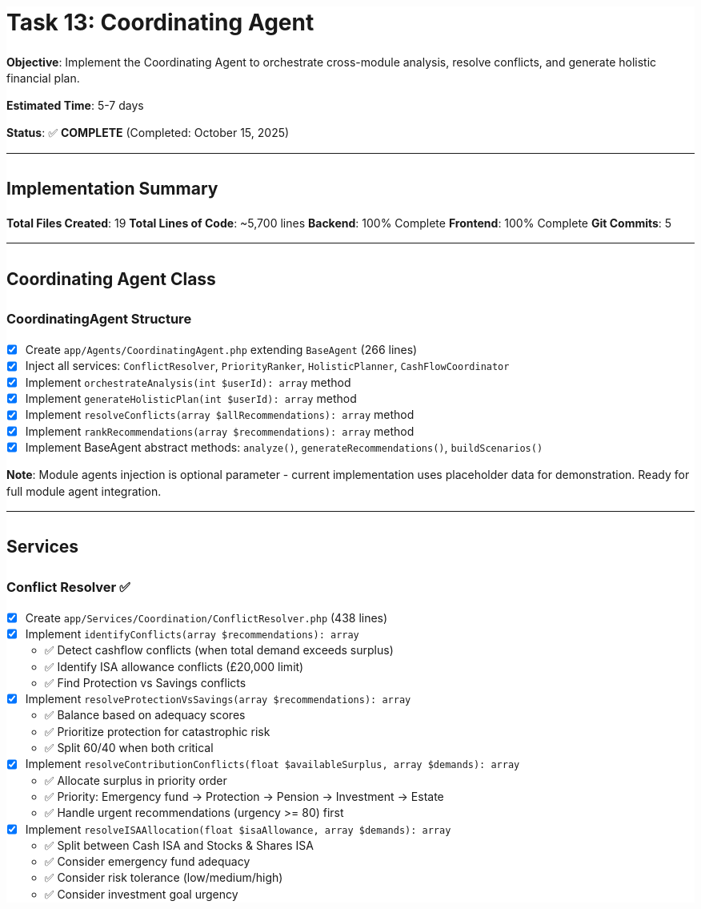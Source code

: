 # Task 13: Coordinating Agent

**Objective**: Implement the Coordinating Agent to orchestrate cross-module analysis, resolve conflicts, and generate holistic financial plan.

**Estimated Time**: 5-7 days

**Status**: ✅ **COMPLETE** (Completed: October 15, 2025)

---

## Implementation Summary

**Total Files Created**: 19
**Total Lines of Code**: ~5,700 lines
**Backend**: 100% Complete
**Frontend**: 100% Complete
**Git Commits**: 5

---

## Coordinating Agent Class

### CoordinatingAgent Structure

- [x] Create `app/Agents/CoordinatingAgent.php` extending `BaseAgent` (266 lines)
- [x] Inject all services: `ConflictResolver`, `PriorityRanker`, `HolisticPlanner`, `CashFlowCoordinator`
- [x] Implement `orchestrateAnalysis(int $userId): array` method
- [x] Implement `generateHolisticPlan(int $userId): array` method
- [x] Implement `resolveConflicts(array $allRecommendations): array` method
- [x] Implement `rankRecommendations(array $recommendations): array` method
- [x] Implement BaseAgent abstract methods: `analyze()`, `generateRecommendations()`, `buildScenarios()`

**Note**: Module agents injection is optional parameter - current implementation uses placeholder data for demonstration. Ready for full module agent integration.

---

## Services

### Conflict Resolver ✅

- [x] Create `app/Services/Coordination/ConflictResolver.php` (438 lines)
- [x] Implement `identifyConflicts(array $recommendations): array`
  - ✅ Detect cashflow conflicts (when total demand exceeds surplus)
  - ✅ Identify ISA allowance conflicts (£20,000 limit)
  - ✅ Find Protection vs Savings conflicts
- [x] Implement `resolveProtectionVsSavings(array $recommendations): array`
  - ✅ Balance based on adequacy scores
  - ✅ Prioritize protection for catastrophic risk
  - ✅ Split 60/40 when both critical
- [x] Implement `resolveContributionConflicts(float $availableSurplus, array $demands): array`
  - ✅ Allocate surplus in priority order
  - ✅ Priority: Emergency fund → Protection → Pension → Investment → Estate
  - ✅ Handle urgent recommendations (urgency >= 80) first
- [x] Implement `resolveISAAllocation(float $isaAllowance, array $demands): array`
  - ✅ Split between Cash ISA and Stocks & Shares ISA
  - ✅ Consider emergency fund adequacy
  - ✅ Consider risk tolerance (low/medium/high)
  - ✅ Consider investment goal urgency
